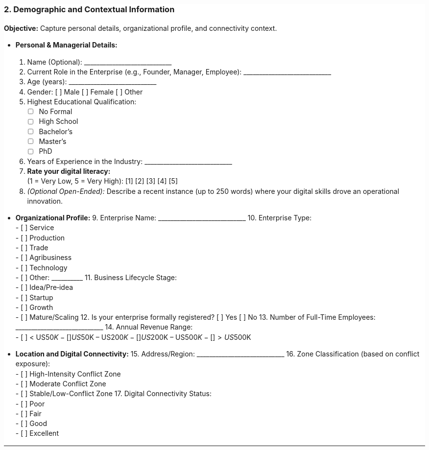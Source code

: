 
### 2. Demographic and Contextual Information
**Objective:** Capture personal details, organizational profile, and connectivity context.
- **Personal & Managerial Details:**
  1. Name (Optional): ____________________________
  2. Current Role in the Enterprise (e.g., Founder, Manager, Employee): ____________________________
  3. Age (years): ____________________________
  4. Gender: [ ] Male  [ ] Female  [ ] Other
  5. Highest Educational Qualification:  
     - [ ] No Formal  
     - [ ] High School  
     - [ ] Bachelor’s  
     - [ ] Master’s  
     - [ ] PhD
  6. Years of Experience in the Industry: ____________________________
  7. **Rate your digital literacy:**  
     (1 = Very Low, 5 = Very High): [1] [2] [3] [4] [5]  
  8. *(Optional Open-Ended):* Describe a recent instance (up to 250 words) where your digital skills drove an operational innovation.

- **Organizational Profile:**
  9. Enterprise Name: ____________________________
  10. Enterprise Type:  
      - [ ] Service  
      - [ ] Production  
      - [ ] Trade  
      - [ ] Agribusiness  
      - [ ] Technology  
      - [ ] Other: __________
  11. Business Lifecycle Stage:  
      - [ ] Idea/Pre‑idea  
      - [ ] Startup  
      - [ ] Growth  
      - [ ] Mature/Scaling
  12. Is your enterprise formally registered? [ ] Yes  [ ] No
  13. Number of Full-Time Employees: ____________________________
  14. Annual Revenue Range:  
      - [ ] < US$50K  
      - [ ] US$50K – US$200K  
      - [ ] US$200K – US$500K  
      - [ ] > US$500K

- **Location and Digital Connectivity:**
  15. Address/Region: ____________________________
  16. Zone Classification (based on conflict exposure):  
      - [ ] High-Intensity Conflict Zone  
      - [ ] Moderate Conflict Zone  
      - [ ] Stable/Low-Conflict Zone
  17. Digital Connectivity Status:  
      - [ ] Poor  
      - [ ] Fair  
      - [ ] Good  
      - [ ] Excellent

---